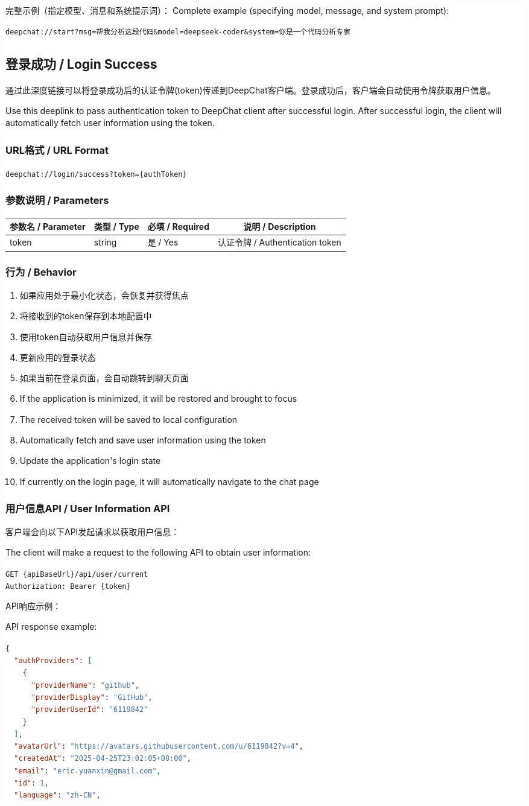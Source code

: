 完整示例（指定模型、消息和系统提示词）：
Complete example (specifying model, message, and system prompt):

```
deepchat://start?msg=帮我分析这段代码&model=deepseek-coder&system=你是一个代码分析专家
```

## 登录成功 / Login Success

通过此深度链接可以将登录成功后的认证令牌(token)传递到DeepChat客户端。登录成功后，客户端会自动使用令牌获取用户信息。

Use this deeplink to pass authentication token to DeepChat client after successful login. After successful login, the client will automatically fetch user information using the token.

### URL格式 / URL Format

```
deepchat://login/success?token={authToken}
```

### 参数说明 / Parameters

| 参数名 / Parameter | 类型 / Type | 必填 / Required | 说明 / Description                          |
| ------------------ | ----------- | --------------- | ------------------------------------------- |
| token              | string      | 是 / Yes        | 认证令牌 / Authentication token             |

### 行为 / Behavior

1. 如果应用处于最小化状态，会恢复并获得焦点
2. 将接收到的token保存到本地配置中
3. 使用token自动获取用户信息并保存
4. 更新应用的登录状态
5. 如果当前在登录页面，会自动跳转到聊天页面

1. If the application is minimized, it will be restored and brought to focus
2. The received token will be saved to local configuration
3. Automatically fetch and save user information using the token
4. Update the application's login state
5. If currently on the login page, it will automatically navigate to the chat page

### 用户信息API / User Information API

客户端会向以下API发起请求以获取用户信息：

The client will make a request to the following API to obtain user information:

```
GET {apiBaseUrl}/api/user/current
Authorization: Bearer {token}
```

API响应示例：

API response example:

```json
{
  "authProviders": [
    {
      "providerName": "github",
      "providerDisplay": "GitHub",
      "providerUserId": "6119842"
    }
  ],
  "avatarUrl": "https://avatars.githubusercontent.com/u/6119842?v=4",
  "createdAt": "2025-04-25T23:02:05+08:00",
  "email": "eric.yuanxin@gmail.com",
  "id": 1,
  "language": "zh-CN",
```